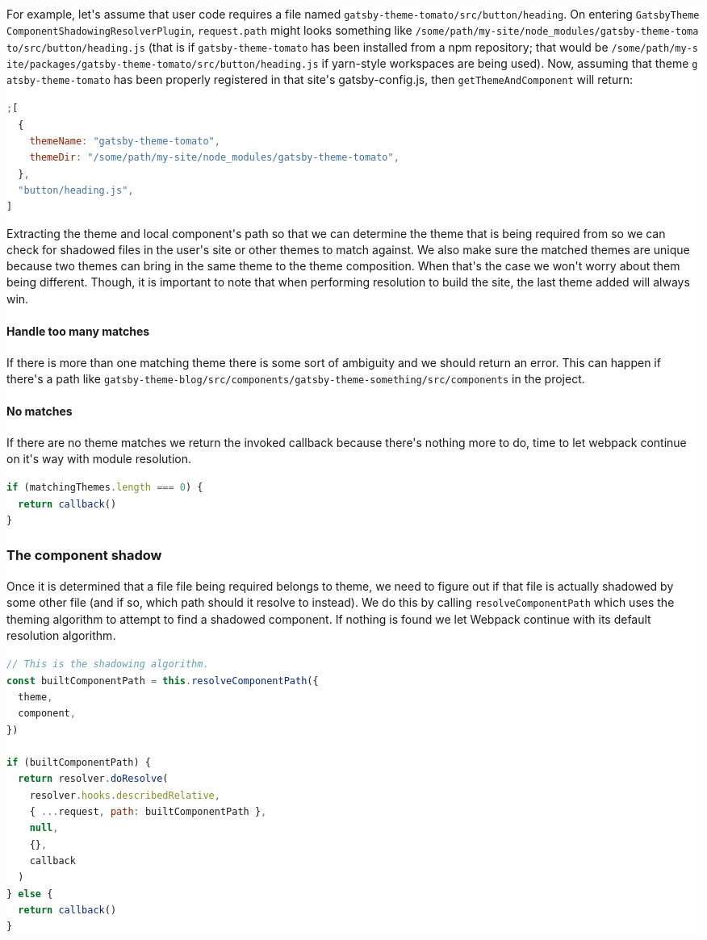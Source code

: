 For example, let's assume that user code requires a file named `gatsby-theme-tomato/src/button/heading`. On entering `GatsbyThemeComponentShadowingResolverPlugin`, `request.path` might looks something like `/some/path/my-site/node_modules/gatsby-theme-tomato/src/button/heading.js` (that is if `gatsby-theme-tomato` has been installed from a npm repository; that would be `/some/path/my-site/packages/gatsby-theme-tomato/src/button/heading.js` if yarn-style workspaces are being used). Now, assuming that theme `gatsby-theme-tomato` has been properly registered in that site's gatsby-config.js, then `getThemeAndComponent` will return:

```js
;[
  {
    themeName: "gatsby-theme-tomato",
    themeDir: "/some/path/my-site/node_modules/gatsby-theme-tomato",
  },
  "button/heading.js",
]
```

Extracting the theme and local component's path so that we can determine the theme that is being required from so we can check for shadowed files in the user's site or other themes to match against. We also make sure the matched themes are unique because two themes can bring in the same theme to the theme composition. When that's the case we won't worry about them being different. Though, it is important to note that when performing resolution to build the site, the last theme added will always win.

#### Handle too many matches

If there is more than one matching theme there is some sort of ambiguity and we should return an error. This can happen if there's a path like `gatsby-theme-blog/src/components/gatsby-theme-something/src/components` in the project.

#### No matches

If there are no theme matches we return the invoked callback because there's nothing more to do, time to let webpack continue on it's way with module resolution.

```js
if (matchingThemes.length === 0) {
  return callback()
}
```

### The component shadow

Once it is determined that a file file being required belongs to theme, we need to figure out if that file is actually shadowed by some other file (and if so, which path should it resolve to instead). We do this by calling `resolveComponentPath` which uses the theming algorithm to attempt to find a shadowed component. If nothing is found we let Webpack continue with its default resolution algorithm.

```js
// This is the shadowing algorithm.
const builtComponentPath = this.resolveComponentPath({
  theme,
  component,
})

if (builtComponentPath) {
  return resolver.doResolve(
    resolver.hooks.describedRelative,
    { ...request, path: builtComponentPath },
    null,
    {},
    callback
  )
} else {
  return callback()
}
```